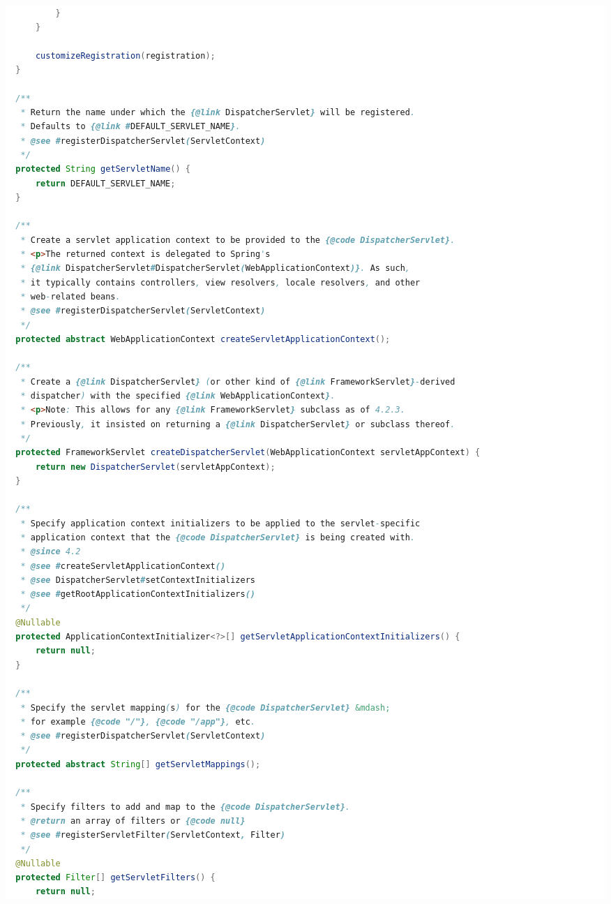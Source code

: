   ```java
  			}
  		}
  
  		customizeRegistration(registration);
  	}
  
  	/**
  	 * Return the name under which the {@link DispatcherServlet} will be registered.
  	 * Defaults to {@link #DEFAULT_SERVLET_NAME}.
  	 * @see #registerDispatcherServlet(ServletContext)
  	 */
  	protected String getServletName() {
  		return DEFAULT_SERVLET_NAME;
  	}
  
  	/**
  	 * Create a servlet application context to be provided to the {@code DispatcherServlet}.
  	 * <p>The returned context is delegated to Spring's
  	 * {@link DispatcherServlet#DispatcherServlet(WebApplicationContext)}. As such,
  	 * it typically contains controllers, view resolvers, locale resolvers, and other
  	 * web-related beans.
  	 * @see #registerDispatcherServlet(ServletContext)
  	 */
  	protected abstract WebApplicationContext createServletApplicationContext();
  
  	/**
  	 * Create a {@link DispatcherServlet} (or other kind of {@link FrameworkServlet}-derived
  	 * dispatcher) with the specified {@link WebApplicationContext}.
  	 * <p>Note: This allows for any {@link FrameworkServlet} subclass as of 4.2.3.
  	 * Previously, it insisted on returning a {@link DispatcherServlet} or subclass thereof.
  	 */
  	protected FrameworkServlet createDispatcherServlet(WebApplicationContext servletAppContext) {
  		return new DispatcherServlet(servletAppContext);
  	}
  
  	/**
  	 * Specify application context initializers to be applied to the servlet-specific
  	 * application context that the {@code DispatcherServlet} is being created with.
  	 * @since 4.2
  	 * @see #createServletApplicationContext()
  	 * @see DispatcherServlet#setContextInitializers
  	 * @see #getRootApplicationContextInitializers()
  	 */
  	@Nullable
  	protected ApplicationContextInitializer<?>[] getServletApplicationContextInitializers() {
  		return null;
  	}
  
  	/**
  	 * Specify the servlet mapping(s) for the {@code DispatcherServlet} &mdash;
  	 * for example {@code "/"}, {@code "/app"}, etc.
  	 * @see #registerDispatcherServlet(ServletContext)
  	 */
  	protected abstract String[] getServletMappings();
  
  	/**
  	 * Specify filters to add and map to the {@code DispatcherServlet}.
  	 * @return an array of filters or {@code null}
  	 * @see #registerServletFilter(ServletContext, Filter)
  	 */
  	@Nullable
  	protected Filter[] getServletFilters() {
  		return null;
  ```